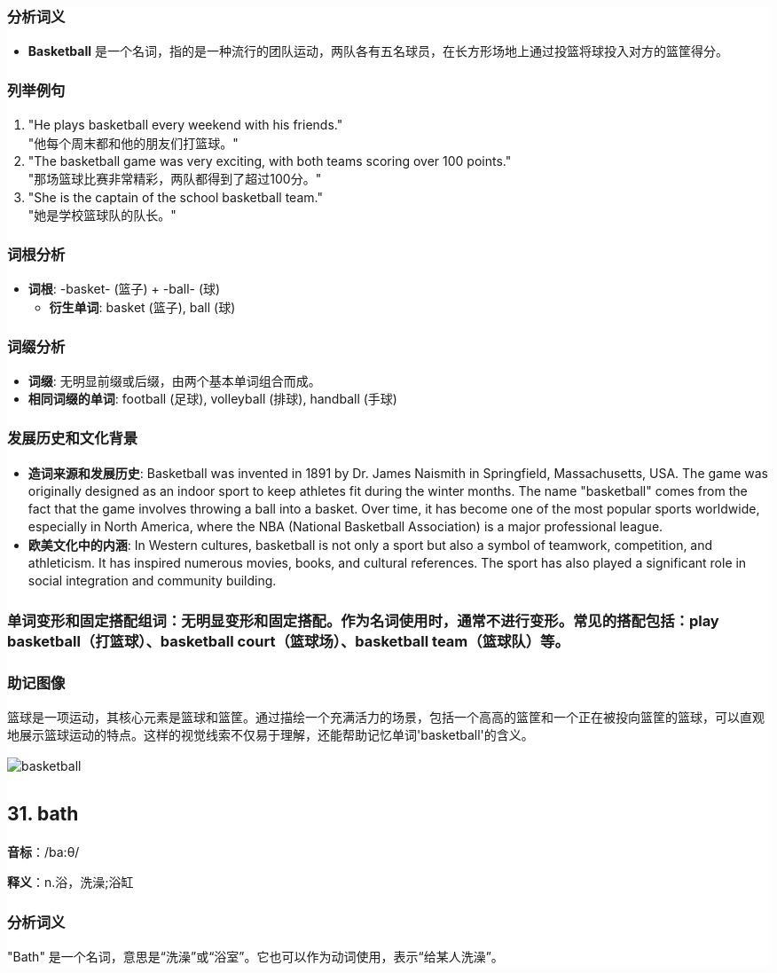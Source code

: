 ### 分析词义

- **Basketball** 是一个名词，指的是一种流行的团队运动，两队各有五名球员，在长方形场地上通过投篮将球投入对方的篮筐得分。

### 列举例句

1. "He plays basketball every weekend with his friends."  
   "他每个周末都和他的朋友们打篮球。"
2. "The basketball game was very exciting, with both teams scoring over 100 points."  
   "那场篮球比赛非常精彩，两队都得到了超过100分。"
3. "She is the captain of the school basketball team."  
   "她是学校篮球队的队长。"

### 词根分析

- **词根**: -basket- (篮子) + -ball- (球)  
  - **衍生单词**: basket (篮子), ball (球)

### 词缀分析

- **词缀**: 无明显前缀或后缀，由两个基本单词组合而成。
- **相同词缀的单词**: football (足球), volleyball (排球), handball (手球)

### 发展历史和文化背景

- **造词来源和发展历史**: Basketball was invented in 1891 by Dr. James Naismith in Springfield, Massachusetts, USA. The game was originally designed as an indoor sport to keep athletes fit during the winter months. The name "basketball" comes from the fact that the game involves throwing a ball into a basket. Over time, it has become one of the most popular sports worldwide, especially in North America, where the NBA (National Basketball Association) is a major professional league.
- **欧美文化中的内涵**: In Western cultures, basketball is not only a sport but also a symbol of teamwork, competition, and athleticism. It has inspired numerous movies, books, and cultural references. The sport has also played a significant role in social integration and community building.

### 单词变形和固定搭配组词：无明显变形和固定搭配。作为名词使用时，通常不进行变形。常见的搭配包括：play basketball（打篮球）、basketball court（篮球场）、basketball team（篮球队）等。

### 助记图像

篮球是一项运动，其核心元素是篮球和篮筐。通过描绘一个充满活力的场景，包括一个高高的篮筐和一个正在被投向篮筐的篮球，可以直观地展示篮球运动的特点。这样的视觉线索不仅易于理解，还能帮助记忆单词'basketball'的含义。

![basketball](/imgs/cet4/b/basketball.jpg)

## 31. bath

**音标**：/ba:θ/

**释义**：n.浴，洗澡;浴缸

### 分析词义
"Bath" 是一个名词，意思是“洗澡”或“浴室”。它也可以作为动词使用，表示“给某人洗澡”。

